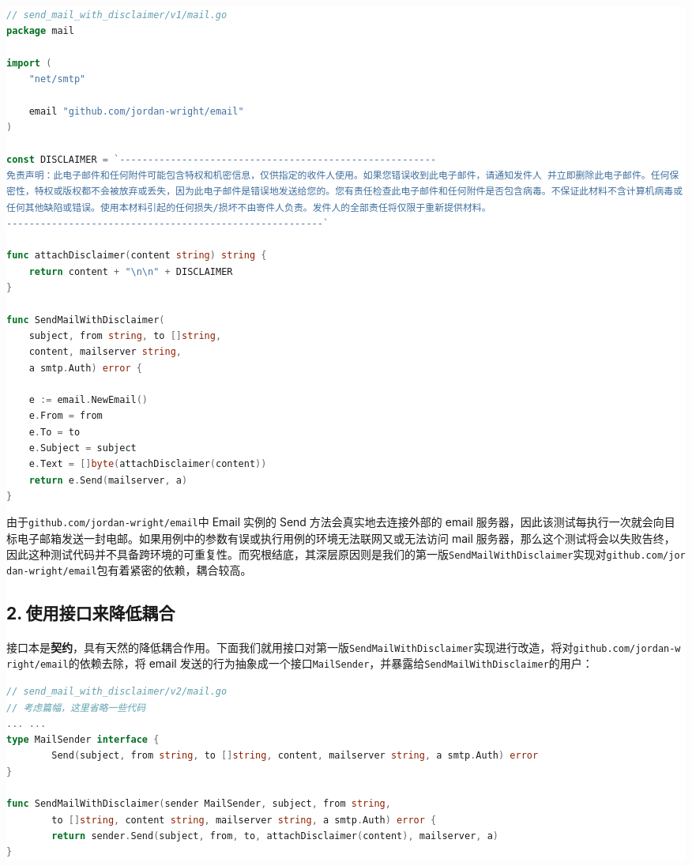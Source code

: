 ```go
// send_mail_with_disclaimer/v1/mail.go
package mail

import (
	"net/smtp"

	email "github.com/jordan-wright/email"
)

const DISCLAIMER = `--------------------------------------------------------
免责声明：此电子邮件和任何附件可能包含特权和机密信息，仅供指定的收件人使用。如果您错误收到此电子邮件，请通知发件人 并立即删除此电子邮件。任何保密性，特权或版权都不会被放弃或丢失，因为此电子邮件是错误地发送给您的。您有责任检查此电子邮件和任何附件是否包含病毒。不保证此材料不含计算机病毒或任何其他缺陷或错误。使用本材料引起的任何损失/损坏不由寄件人负责。发件人的全部责任将仅限于重新提供材料。
--------------------------------------------------------`

func attachDisclaimer(content string) string {
	return content + "\n\n" + DISCLAIMER
}

func SendMailWithDisclaimer(
	subject, from string, to []string,
	content, mailserver string,
	a smtp.Auth) error {

	e := email.NewEmail()
	e.From = from
	e.To = to
	e.Subject = subject
	e.Text = []byte(attachDisclaimer(content))
	return e.Send(mailserver, a)
} 
```

由于`github.com/jordan-wright/email`中 Email 实例的 Send 方法会真实地去连接外部的 email 服务器，因此该测试每执行一次就会向目标电子邮箱发送一封电邮。如果用例中的参数有误或执行用例的环境无法联网又或无法访问 mail 服务器，那么这个测试将会以失败告终，因此这种测试代码并不具备跨环境的可重复性。而究根结底，其深层原因则是我们的第一版`SendMailWithDisclaimer`实现对`github.com/jordan-wright/email`包有着紧密的依赖，耦合较高。

## 2. 使用接口来降低耦合

接口本是**契约**，具有天然的降低耦合作用。下面我们就用接口对第一版`SendMailWithDisclaimer`实现进行改造，将对`github.com/jordan-wright/email`的依赖去除，将 email 发送的行为抽象成一个接口`MailSender`，并暴露给`SendMailWithDisclaimer`的用户：

```go
// send_mail_with_disclaimer/v2/mail.go
// 考虑篇幅，这里省略一些代码
... ... 
type MailSender interface {
        Send(subject, from string, to []string, content, mailserver string, a smtp.Auth) error
}

func SendMailWithDisclaimer(sender MailSender, subject, from string,
        to []string, content string, mailserver string, a smtp.Auth) error {
        return sender.Send(subject, from, to, attachDisclaimer(content), mailserver, a)
} 
```
